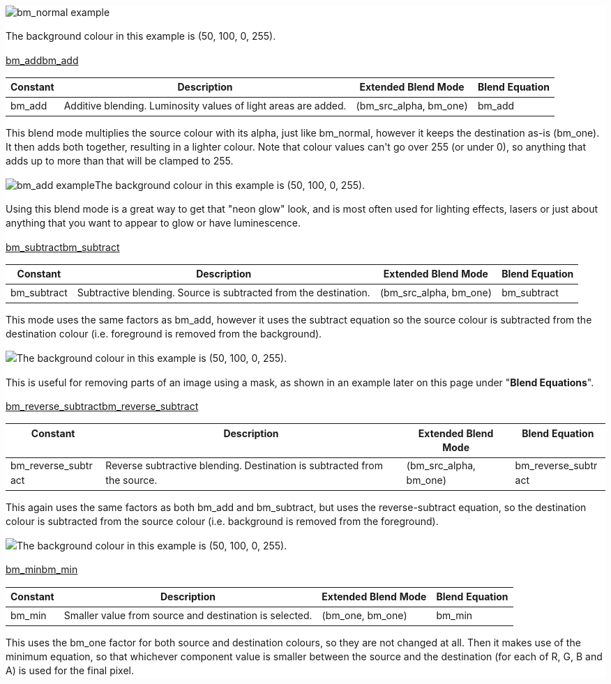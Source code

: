 ![bm_normal example](../assets/Images/Scripting_Reference/Additional_Information/guide_blend_modes/bm_normal.png)

The background colour in this example is (50, 100, 0, 255).

[bm\_addbm\_add](Guide_To_Using_Blendmodes.htm#)

| Constant | Description | Extended Blend Mode | Blend Equation |
| --- | --- | --- | --- |
| bm_add | Additive blending. Luminosity values of light areas are added. | (bm_src_alpha, bm_one) | bm_add |

This blend mode multiplies the source colour with its alpha, just like bm\_normal, however it keeps the destination as-is (bm\_one). It then adds both together, resulting in a lighter colour. Note that colour values can't go over 255 (or under 0), so anything that adds up to more than that will be clamped to 255.

![bm_add example](../assets/Images/Scripting_Reference/Additional_Information/guide_blend_modes/bm_add.png)The background colour in this example is (50, 100, 0, 255).

Using this blend mode is a great way to get that "neon glow" look, and is most often used for lighting effects, lasers or just about anything that you want to appear to glow or have luminescence.

[bm\_subtractbm\_subtract](Guide_To_Using_Blendmodes.htm#)

| Constant | Description | Extended Blend Mode | Blend Equation |
| --- | --- | --- | --- |
| bm_subtract | Subtractive blending. Source is subtracted from the destination. | (bm_src_alpha, bm_one) | bm_subtract |

This mode uses the same factors as bm\_add, however it uses the subtract equation so the source colour is subtracted from the destination colour (i.e. foreground is removed from the background).

![](../assets/Images/Scripting_Reference/Additional_Information/guide_blend_modes/bm_subtract.png)The background colour in this example is (50, 100, 0, 255).

This is useful for removing parts of an image using a mask, as shown in an example later on this page under "**Blend Equations**".

[bm\_reverse\_subtractbm\_reverse\_subtract](Guide_To_Using_Blendmodes.htm#)

| Constant | Description | Extended Blend Mode | Blend Equation |
| --- | --- | --- | --- |
| bm_reverse_subtract | Reverse subtractive blending. Destination is subtracted from the source. | (bm_src_alpha, bm_one) | bm_reverse_subtract |

This again uses the same factors as both bm\_add and bm\_subtract, but uses the reverse-subtract equation, so the destination colour is subtracted from the source colour (i.e. background is removed from the foreground).

![](../assets/Images/Scripting_Reference/Additional_Information/guide_blend_modes/bm_reverse_subtract.png)The background colour in this example is (50, 100, 0, 255).

[bm\_minbm\_min](Guide_To_Using_Blendmodes.htm#)

| Constant | Description | Extended Blend Mode | Blend Equation |
| --- | --- | --- | --- |
| bm_min | Smaller value from source and destination is selected. | (bm_one, bm_one) | bm_min |

This uses the bm\_one factor for both source and destination colours, so they are not changed at all. Then it makes use of the minimum equation, so that whichever component value is smaller between the source and the destination (for each of R, G, B and A) is used for the final pixel.
